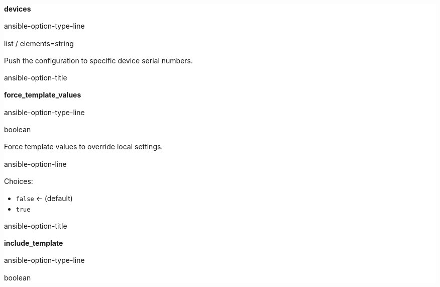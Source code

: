 <p><strong>devices</strong></p>
<a class="ansibleOptionLink" href="#parameter-devices" title="Permalink to this option"></a>
<div class="rst-class">
<p>ansible-option-type-line</p>
</div>
<p><span class="ansible-option-type">list</span> / <span
class="ansible-option-elements">elements=string</span></p>
</div></td>
<td><div class="ansible-option-cell">
<p>Push the configuration to specific device serial numbers.</p>
</div></td>
</tr>
<tr class="even">
<td><div class="ansible-option-cell">
<div class="ansibleOptionAnchor" id="parameter-force_template_values"></div>
<div
id="ansible_collections.paloaltonetworks.panos.panos_commit_push_module__parameter-force_template_values">
<div class="rst-class">
<p>ansible-option-title</p>
</div>
</div>
<p><strong>force_template_values</strong></p>
<a class="ansibleOptionLink" href="#parameter-force_template_values" title="Permalink to this option"></a>
<div class="rst-class">
<p>ansible-option-type-line</p>
</div>
<p><span class="ansible-option-type">boolean</span></p>
</div></td>
<td><div class="ansible-option-cell">
<p>Force template values to override local settings.</p>
<div class="rst-class">
<p>ansible-option-line</p>
</div>
<p><span class="ansible-option-choices">Choices:</span></p>
<ul>
<li><code class="interpreted-text"
role="ansible-option-choices-entry-default">false</code> <span
class="ansible-option-choices-default-mark">← (default)</span></li>
<li><code class="interpreted-text"
role="ansible-option-choices-entry">true</code></li>
</ul>
</div></td>
</tr>
<tr class="odd">
<td><div class="ansible-option-cell">
<div class="ansibleOptionAnchor" id="parameter-include_template"></div>
<div
id="ansible_collections.paloaltonetworks.panos.panos_commit_push_module__parameter-include_template">
<div class="rst-class">
<p>ansible-option-title</p>
</div>
</div>
<p><strong>include_template</strong></p>
<a class="ansibleOptionLink" href="#parameter-include_template" title="Permalink to this option"></a>
<div class="rst-class">
<p>ansible-option-type-line</p>
</div>
<p><span class="ansible-option-type">boolean</span></p>
</div></td>
<td><div class="ansible-option-cell">